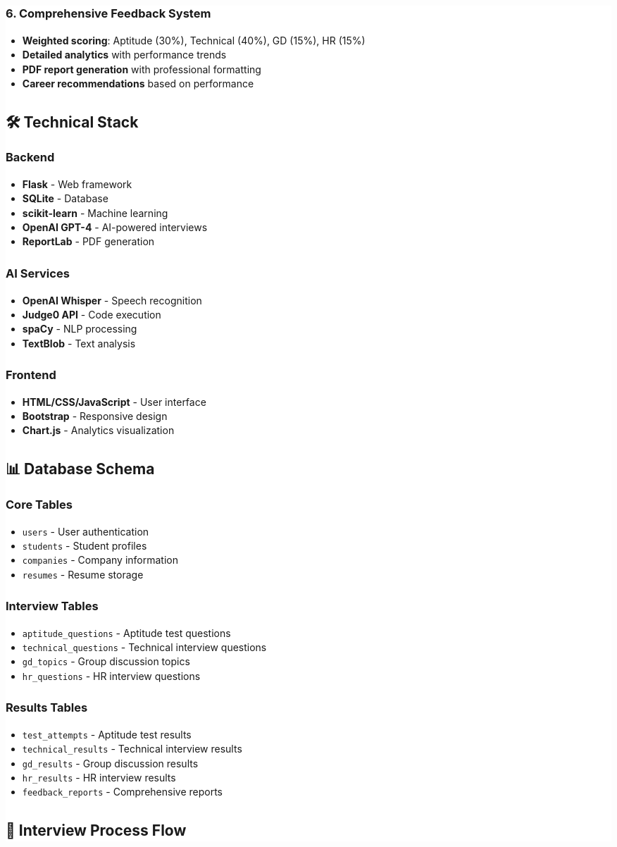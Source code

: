 ### 6. **Comprehensive Feedback System**
- **Weighted scoring**: Aptitude (30%), Technical (40%), GD (15%), HR (15%)
- **Detailed analytics** with performance trends
- **PDF report generation** with professional formatting
- **Career recommendations** based on performance

## 🛠️ Technical Stack

### Backend
- **Flask** - Web framework
- **SQLite** - Database
- **scikit-learn** - Machine learning
- **OpenAI GPT-4** - AI-powered interviews
- **ReportLab** - PDF generation

### AI Services
- **OpenAI Whisper** - Speech recognition
- **Judge0 API** - Code execution
- **spaCy** - NLP processing
- **TextBlob** - Text analysis

### Frontend
- **HTML/CSS/JavaScript** - User interface
- **Bootstrap** - Responsive design
- **Chart.js** - Analytics visualization

## 📊 Database Schema

### Core Tables
- `users` - User authentication
- `students` - Student profiles
- `companies` - Company information
- `resumes` - Resume storage

### Interview Tables
- `aptitude_questions` - Aptitude test questions
- `technical_questions` - Technical interview questions
- `gd_topics` - Group discussion topics
- `hr_questions` - HR interview questions

### Results Tables
- `test_attempts` - Aptitude test results
- `technical_results` - Technical interview results
- `gd_results` - Group discussion results
- `hr_results` - HR interview results
- `feedback_reports` - Comprehensive reports

## 🎯 Interview Process Flow
